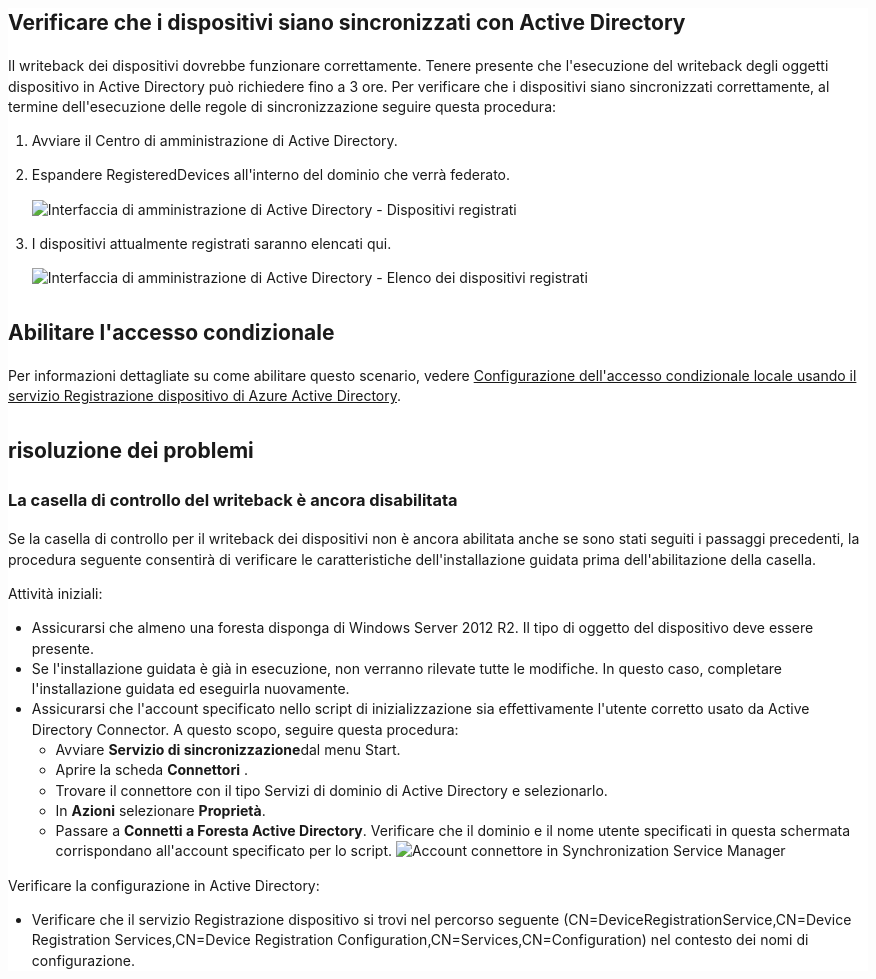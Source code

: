 ## <a name="verify-devices-are-synchronized-to-active-directory"></a>Verificare che i dispositivi siano sincronizzati con Active Directory
Il writeback dei dispositivi dovrebbe funzionare correttamente. Tenere presente che l'esecuzione del writeback degli oggetti dispositivo in Active Directory può richiedere fino a 3 ore.  Per verificare che i dispositivi siano sincronizzati correttamente, al termine dell'esecuzione delle regole di sincronizzazione seguire questa procedura:

1. Avviare il Centro di amministrazione di Active Directory.
2. Espandere RegisteredDevices all'interno del dominio che verrà federato.

   ![Interfaccia di amministrazione di Active Directory - Dispositivi registrati](./media/how-to-connect-device-writeback/devicewriteback5.png)

3. I dispositivi attualmente registrati saranno elencati qui.

   ![Interfaccia di amministrazione di Active Directory - Elenco dei dispositivi registrati](./media/how-to-connect-device-writeback/devicewriteback6.png)

## <a name="enable-conditional-access"></a>Abilitare l'accesso condizionale
Per informazioni dettagliate su come abilitare questo scenario, vedere [Configurazione dell'accesso condizionale locale usando il servizio Registrazione dispositivo di Azure Active Directory](../../active-directory/active-directory-device-registration-on-premises-setup.md).

## <a name="troubleshooting"></a>risoluzione dei problemi
### <a name="the-writeback-checkbox-is-still-disabled"></a>La casella di controllo del writeback è ancora disabilitata
Se la casella di controllo per il writeback dei dispositivi non è ancora abilitata anche se sono stati seguiti i passaggi precedenti, la procedura seguente consentirà di verificare le caratteristiche dell'installazione guidata prima dell'abilitazione della casella.

Attività iniziali:

* Assicurarsi che almeno una foresta disponga di Windows Server 2012 R2. Il tipo di oggetto del dispositivo deve essere presente.
* Se l'installazione guidata è già in esecuzione, non verranno rilevate tutte le modifiche. In questo caso, completare l'installazione guidata ed eseguirla nuovamente.
* Assicurarsi che l'account specificato nello script di inizializzazione sia effettivamente l'utente corretto usato da Active Directory Connector. A questo scopo, seguire questa procedura:
  * Avviare **Servizio di sincronizzazione**dal menu Start.
  * Aprire la scheda **Connettori** .
  * Trovare il connettore con il tipo Servizi di dominio di Active Directory e selezionarlo.
  * In **Azioni** selezionare **Proprietà**.
  * Passare a **Connetti a Foresta Active Directory**. Verificare che il dominio e il nome utente specificati in questa schermata corrispondano all'account specificato per lo script.
    ![Account connettore in Synchronization Service Manager](./media/how-to-connect-device-writeback/connectoraccount.png)

Verificare la configurazione in Active Directory:

* Verificare che il servizio Registrazione dispositivo si trovi nel percorso seguente (CN=DeviceRegistrationService,CN=Device Registration Services,CN=Device Registration Configuration,CN=Services,CN=Configuration) nel contesto dei nomi di configurazione.
